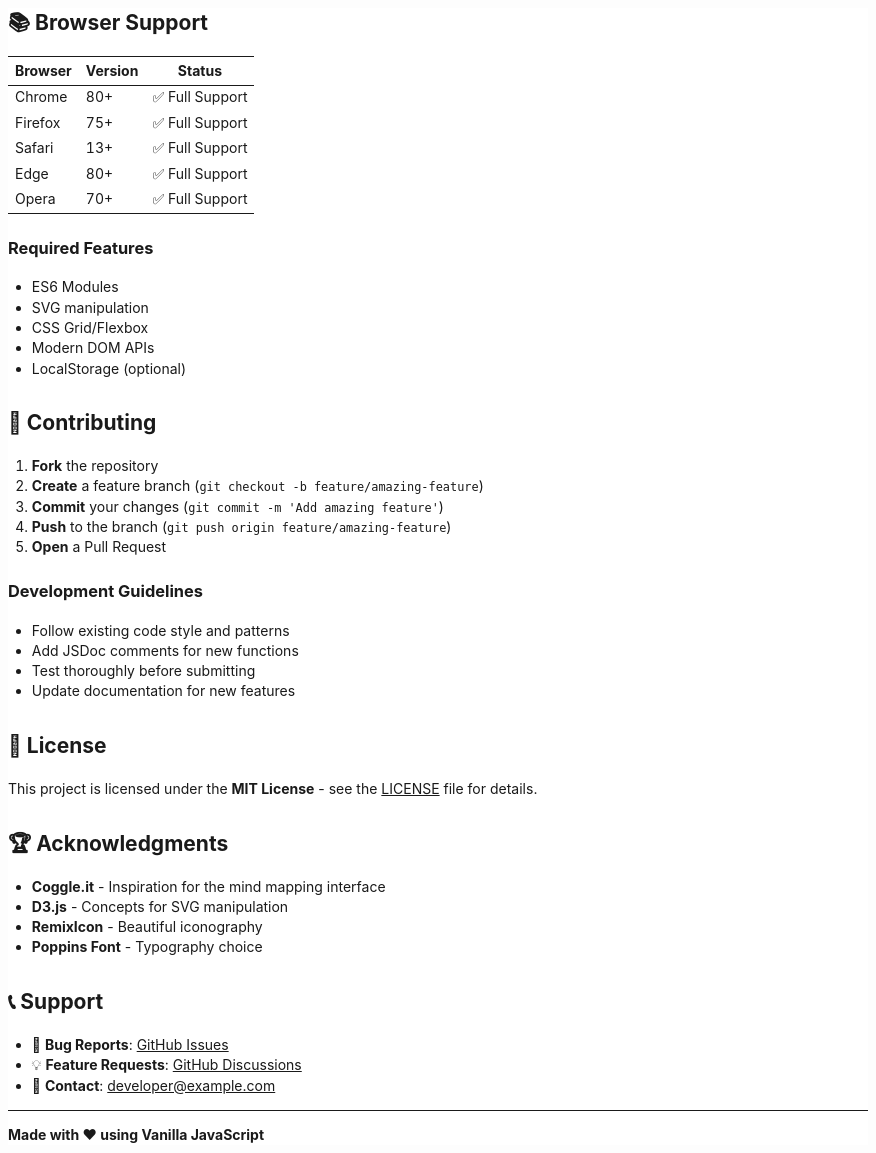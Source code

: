 ## 📚 Browser Support

| Browser | Version | Status |
|---------|---------|--------|
| Chrome  | 80+     | ✅ Full Support |
| Firefox | 75+     | ✅ Full Support |
| Safari  | 13+     | ✅ Full Support |
| Edge    | 80+     | ✅ Full Support |
| Opera   | 70+     | ✅ Full Support |

### Required Features
- ES6 Modules
- SVG manipulation
- CSS Grid/Flexbox
- Modern DOM APIs
- LocalStorage (optional)

## 🤝 Contributing

1. **Fork** the repository
2. **Create** a feature branch (`git checkout -b feature/amazing-feature`)
3. **Commit** your changes (`git commit -m 'Add amazing feature'`)
4. **Push** to the branch (`git push origin feature/amazing-feature`)
5. **Open** a Pull Request

### Development Guidelines
- Follow existing code style and patterns
- Add JSDoc comments for new functions
- Test thoroughly before submitting
- Update documentation for new features

## 📄 License

This project is licensed under the **MIT License** - see the [LICENSE](LICENSE) file for details.

## 🏆 Acknowledgments

- **Coggle.it** - Inspiration for the mind mapping interface
- **D3.js** - Concepts for SVG manipulation
- **RemixIcon** - Beautiful iconography
- **Poppins Font** - Typography choice

## 📞 Support

- 🐛 **Bug Reports**: [GitHub Issues](https://github.com/username/coggle-clone/issues)
- 💡 **Feature Requests**: [GitHub Discussions](https://github.com/username/coggle-clone/discussions)
- 📧 **Contact**: developer@example.com

---

**Made with ❤️ using Vanilla JavaScript**